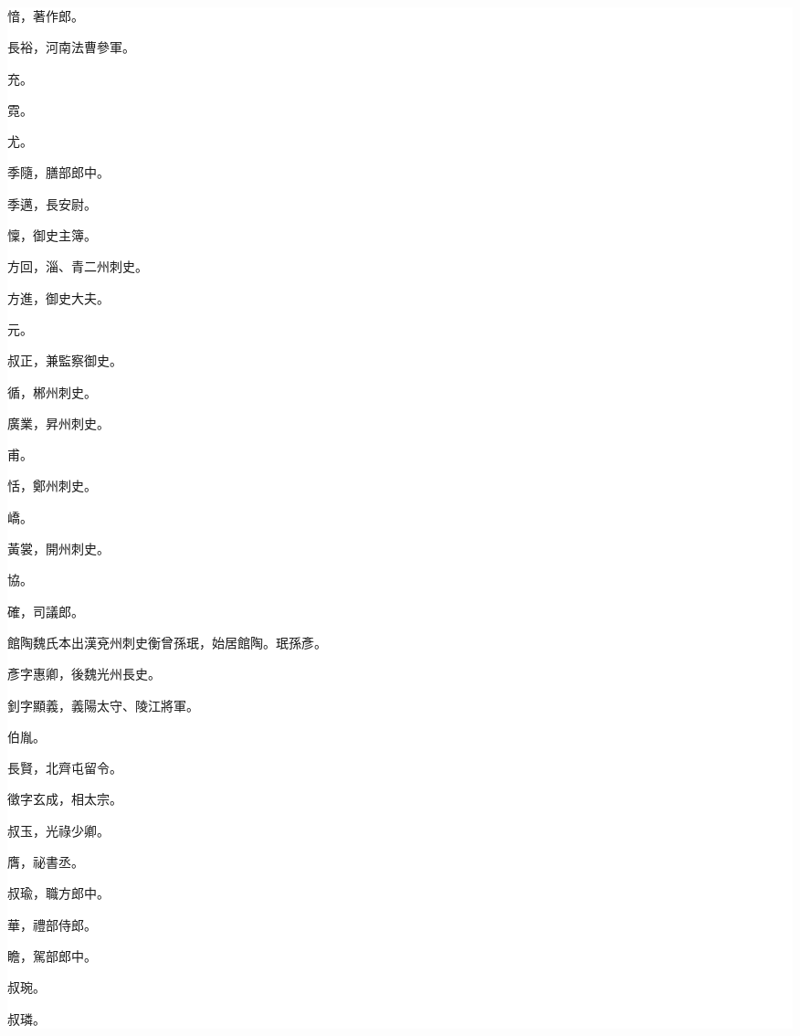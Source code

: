 愔，著作郎。

長裕，河南法曹參軍。

充。

霓。

尤。

季隨，膳部郎中。

季邁，長安尉。

懍，御史主簿。

方回，淄、青二州刺史。

方進，御史大夫。

元。

叔正，兼監察御史。

循，郴州刺史。

廣業，昇州刺史。

甫。

恬，鄭州刺史。

嶠。

黃裳，開州刺史。

協。

確，司議郎。

館陶魏氏本出漢兗州刺史衡曾孫珉，始居館陶。珉孫彥。

彥字惠卿，後魏光州長史。

釗字顯義，義陽太守、陵江將軍。

伯胤。

長賢，北齊屯留令。

徵字玄成，相太宗。

叔玉，光祿少卿。

膺，祕書丞。

叔瑜，職方郎中。

華，禮部侍郎。

瞻，駕部郎中。

叔琬。

叔璘。
